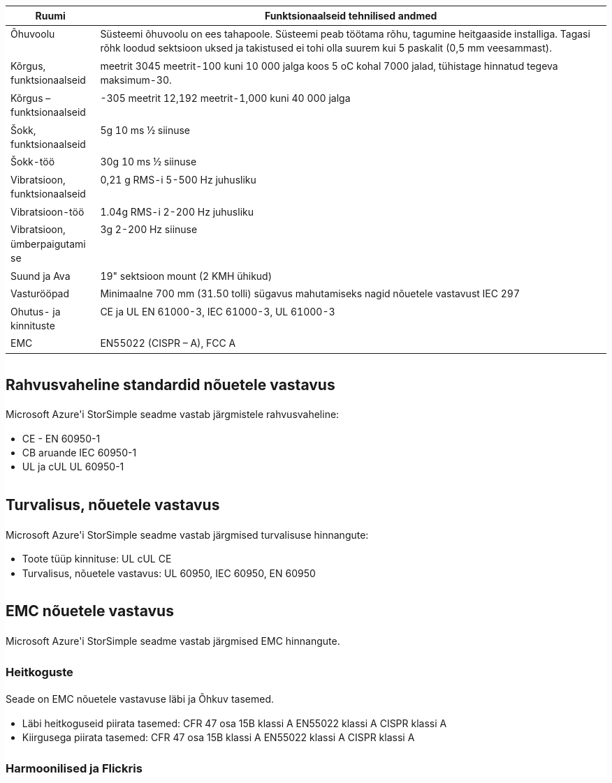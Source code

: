| Ruumi          | Funktsionaalseid tehnilised andmed                                                |
|--------------------|---------------------------------------------------------------------------| 
| Õhuvoolu            | Süsteemi õhuvoolu on ees tahapoole. Süsteemi peab töötama rõhu, tagumine heitgaaside installiga. Tagasi rõhk loodud sektsioon uksed ja takistused ei tohi olla suurem kui 5 paskalit (0,5 mm veesammast). |
| Kõrgus, funktsionaalseid  | meetrit 3045 meetrit-100 kuni 10 000 jalga koos 5 oC kohal 7000 jalad, tühistage hinnatud tegeva maksimum-30. |
| Kõrgus – funktsionaalseid  | -305 meetrit 12,192 meetrit-1,000 kuni 40 000 jalga |
| Šokk, funktsionaalseid  | 5g 10 ms ½ siinuse |
| Šokk-töö  | 30g 10 ms ½ siinuse |
| Vibratsioon, funktsionaalseid  | 0,21 g RMS-i 5-500 Hz juhusliku |
| Vibratsioon-töö  | 1.04g RMS-i 2-200 Hz juhusliku |
| Vibratsioon, ümberpaigutamise  | 3g 2-200 Hz siinuse |
| Suund ja Ava  | 19" sektsioon mount (2 KMH ühikud) |
| Vasturööpad  | Minimaalne 700 mm (31.50 tolli) sügavus mahutamiseks nagid nõuetele vastavust IEC 297 |
| Ohutus- ja kinnituste  |   CE ja UL EN 61000-3, IEC 61000-3, UL 61000-3 |
| EMC  | EN55022 (CISPR – A), FCC A |

## <a name="international-standards-compliance"></a>Rahvusvaheline standardid nõuetele vastavus
Microsoft Azure'i StorSimple seadme vastab järgmistele rahvusvaheline:  

- CE - EN 60950-1  
- CB aruande IEC 60950-1  
- UL ja cUL UL 60950-1  

## <a name="safety-compliance"></a>Turvalisus, nõuetele vastavus  

Microsoft Azure'i StorSimple seadme vastab järgmised turvalisuse hinnangute:  

- Toote tüüp kinnituse: UL cUL CE  
- Turvalisus, nõuetele vastavus: UL 60950, IEC 60950, EN 60950  

## <a name="emc-compliance"></a>EMC nõuetele vastavus 

Microsoft Azure'i StorSimple seadme vastab järgmised EMC hinnangute.  

### <a name="emissions"></a>Heitkoguste

Seade on EMC nõuetele vastavuse läbi ja Õhkuv tasemed.  

- Läbi heitkoguseid piirata tasemed: CFR 47 osa 15B klassi A EN55022 klassi A CISPR klassi A  
- Kiirgusega piirata tasemed: CFR 47 osa 15B klassi A EN55022 klassi A CISPR klassi A   

### <a name="harmonics-and-flicker"></a>Harmoonilised ja Flickris  
